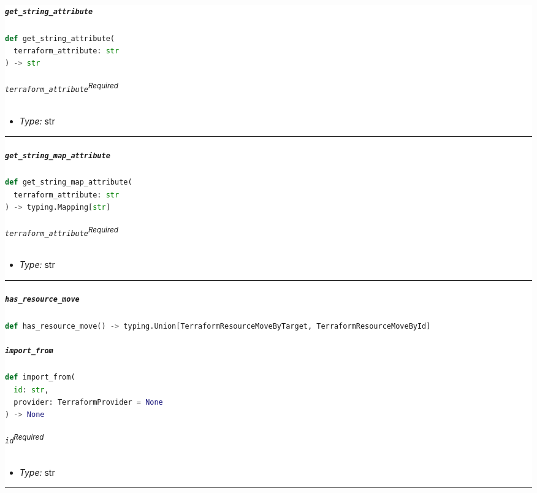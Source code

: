 ##### `get_string_attribute` <a name="get_string_attribute" id="@cdktf/provider-nomad.aclToken.AclToken.getStringAttribute"></a>

```python
def get_string_attribute(
  terraform_attribute: str
) -> str
```

###### `terraform_attribute`<sup>Required</sup> <a name="terraform_attribute" id="@cdktf/provider-nomad.aclToken.AclToken.getStringAttribute.parameter.terraformAttribute"></a>

- *Type:* str

---

##### `get_string_map_attribute` <a name="get_string_map_attribute" id="@cdktf/provider-nomad.aclToken.AclToken.getStringMapAttribute"></a>

```python
def get_string_map_attribute(
  terraform_attribute: str
) -> typing.Mapping[str]
```

###### `terraform_attribute`<sup>Required</sup> <a name="terraform_attribute" id="@cdktf/provider-nomad.aclToken.AclToken.getStringMapAttribute.parameter.terraformAttribute"></a>

- *Type:* str

---

##### `has_resource_move` <a name="has_resource_move" id="@cdktf/provider-nomad.aclToken.AclToken.hasResourceMove"></a>

```python
def has_resource_move() -> typing.Union[TerraformResourceMoveByTarget, TerraformResourceMoveById]
```

##### `import_from` <a name="import_from" id="@cdktf/provider-nomad.aclToken.AclToken.importFrom"></a>

```python
def import_from(
  id: str,
  provider: TerraformProvider = None
) -> None
```

###### `id`<sup>Required</sup> <a name="id" id="@cdktf/provider-nomad.aclToken.AclToken.importFrom.parameter.id"></a>

- *Type:* str

---